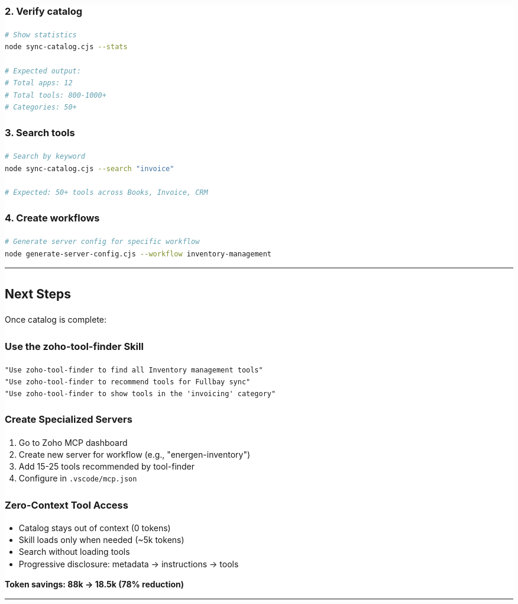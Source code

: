 ### 2. Verify catalog
```bash
# Show statistics
node sync-catalog.cjs --stats

# Expected output:
# Total apps: 12
# Total tools: 800-1000+
# Categories: 50+
```

### 3. Search tools
```bash
# Search by keyword
node sync-catalog.cjs --search "invoice"

# Expected: 50+ tools across Books, Invoice, CRM
```

### 4. Create workflows
```bash
# Generate server config for specific workflow
node generate-server-config.cjs --workflow inventory-management
```

---

## Next Steps

Once catalog is complete:

### Use the zoho-tool-finder Skill
```
"Use zoho-tool-finder to find all Inventory management tools"
"Use zoho-tool-finder to recommend tools for Fullbay sync"
"Use zoho-tool-finder to show tools in the 'invoicing' category"
```

### Create Specialized Servers
1. Go to Zoho MCP dashboard
2. Create new server for workflow (e.g., "energen-inventory")
3. Add 15-25 tools recommended by tool-finder
4. Configure in `.vscode/mcp.json`

### Zero-Context Tool Access
- Catalog stays out of context (0 tokens)
- Skill loads only when needed (~5k tokens)
- Search without loading tools
- Progressive disclosure: metadata → instructions → tools

**Token savings: 88k → 18.5k (78% reduction)**

---